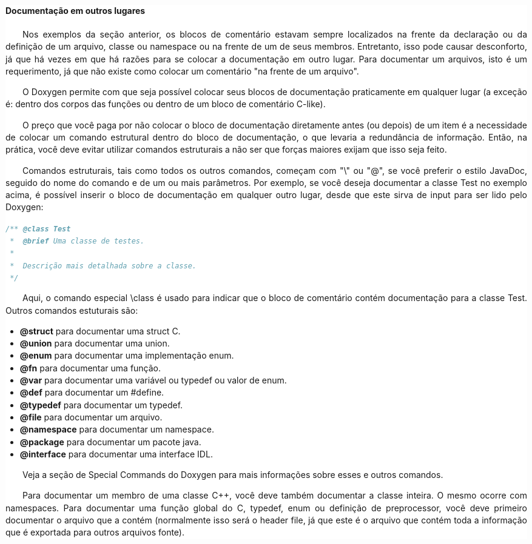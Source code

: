 ```C++
```

#### Documentação em outros lugares

<p align="justify"> &emsp;&emsp;Nos exemplos da seção anterior, os blocos de comentário estavam sempre localizados na frente da declaração ou da definição de um arquivo, classe ou namespace ou na frente de um de seus membros. Entretanto, isso pode causar desconforto, já que há vezes em que há razões para se colocar a documentação em outro lugar. Para documentar um arquivos, isto é um requerimento, já que não existe como colocar um comentário "na frente de um arquivo".</p>

<p align="justify"> &emsp;&emsp;O Doxygen permite com que seja possível colocar seus blocos de documentação praticamente em qualquer lugar (a exceção é: dentro dos corpos das funções ou dentro de um bloco de comentário C-like).</p>

<p align="justify"> &emsp;&emsp;O preço que você paga por não colocar o bloco de documentação diretamente antes (ou depois) de um item é a necessidade de colocar um comando estrutural dentro do bloco de documentação, o que levaria a redundância de informação. Então, na prática, você deve evitar utilizar comandos estruturais a não ser que forças maiores exijam que isso seja feito.</p>

<p align="justify"> &emsp;&emsp;Comandos estruturais, tais como todos os outros comandos, começam com "\" ou "@", se você preferir o estilo JavaDoc, seguido do nome do comando e de um ou mais parâmetros. Por exemplo, se você deseja documentar a classe Test no exemplo acima, é possível inserir o bloco de documentação em qualquer outro lugar, desde que este sirva de input para ser lido pelo Doxygen:</p>

```C++
/** @class Test
 *  @brief Uma classe de testes.
 *
 *  Descrição mais detalhada sobre a classe.
 */
```
<p align="justify"> &emsp;&emsp;Aqui, o comando especial \class é usado para indicar que o bloco de comentário contém documentação para a classe Test. Outros comandos estuturais são:</p>

* **@struct** para documentar uma struct C.
* **@union** para documentar uma union.
* **@enum** para documentar uma implementação enum.
* **@fn** para documentar uma função.
* **@var** para documentar uma variável ou typedef ou valor de enum.
* **@def** para documentar um #define.
* **@typedef** para documentar um typedef.
* **@file** para documentar um arquivo.
* **@namespace** para documentar um namespace.
* **@package** para documentar um pacote java.
* **@interface** para documentar uma interface IDL.

<p align="justify"> &emsp;&emsp;Veja a seção de Special Commands do Doxygen para mais informações sobre esses e outros comandos.</p>

<p align="justify"> &emsp;&emsp;Para documentar um membro de uma classe C++, você deve também documentar a classe inteira. O mesmo ocorre com namespaces. Para documentar uma função global do C, typedef, enum ou definição de preprocessor, você deve primeiro documentar o arquivo que a contém (normalmente isso será o header file, já que este é o arquivo que contém toda a informação que é exportada para outros arquivos fonte).</p>
